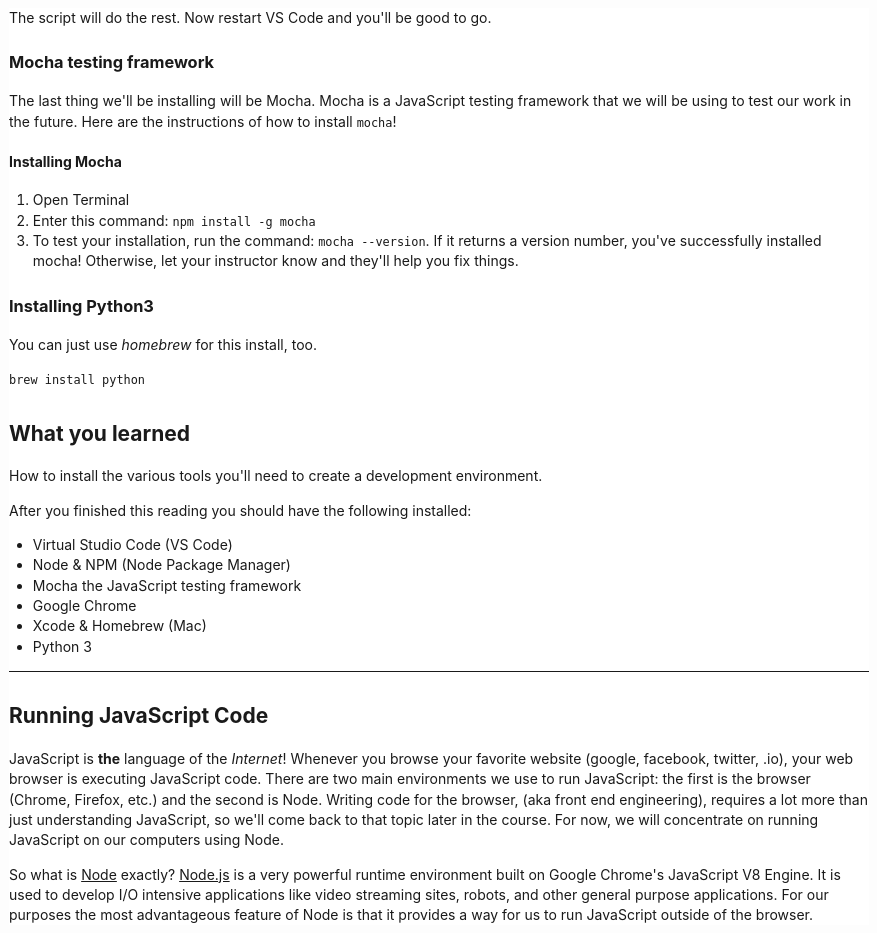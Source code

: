 The script will do the rest. Now restart VS Code and you'll be good to go.

[node]: https://nodejs.org/en/
[nvm]: https://github.com/creationix/nvm
[npm]: https://docs.npmjs.com/
[vs-code]: https://code.visualstudio.com/
[vscode-script]:
  https://-open-assets.s3-us-west-1.amazonaws.com/Module-JavaScript/js-local/setup-vs-code.zip

### Mocha testing framework

The last thing we'll be installing will be Mocha. Mocha is a JavaScript testing
framework that we will be using to test our work in the future. Here are the
instructions of how to install `mocha`!

#### Installing Mocha

1. Open Terminal
2. Enter this command: `npm install -g mocha`
3. To test your installation, run the command: `mocha --version`. If it returns
   a version number, you've successfully installed mocha! Otherwise, let your
   instructor know and they'll help you fix things.

### Installing Python3

You can just use _homebrew_ for this install, too.

```
brew install python
```

## What you learned

How to install the various tools you'll need to create a development
environment.

After you finished this reading you should have the following installed:

- Virtual Studio Code (VS Code)
- Node & NPM (Node Package Manager)
- Mocha the JavaScript testing framework
- Google Chrome
- Xcode & Homebrew (Mac)
- Python 3

________________________________________________________________________________
## Running JavaScript Code

JavaScript is **the** language of the _Internet_! Whenever you browse your
favorite website (google, facebook, twitter, .io), your web browser is
executing JavaScript code. There are two main environments we use to run
JavaScript: the first is the browser (Chrome, Firefox, etc.) and the second is
Node. Writing code for the browser, (aka front end engineering), requires a lot
more than just understanding JavaScript, so we'll come back to that topic later
in the course. For now, we will concentrate on running JavaScript on our
computers using Node.

So what is [Node][node] exactly? [Node.js][node] is a very powerful runtime
environment built on Google Chrome's JavaScript V8 Engine. It is used to develop
I/O intensive applications like video streaming sites, robots, and other general
purpose applications. For our purposes the most advantageous feature of Node is
that it provides a way for us to run JavaScript outside of the browser.


[1]: https://info474-s17.github.io/book/introduction-to-the-command-line.html
[chrome-dl]: https://www.google.com/chrome/browser/desktop/index.html
[xcode]: https://itunes.apple.com/us/app/xcode/id497799835
[homebrew]: https://brew.sh/
[1]: https://github.com/tc39/proposal-object-rest-spread
[1]: https://en.wikipedia.org/wiki/The_Mythical_Man-Month#The_surgical_team
[2]: http://citeseerx.ist.psu.edu/viewdoc/summary?doi=10.1.1.26.9064
[1]: https://about.gitlab.com/blog/2017/02/10/postmortem-of-database-outage-of-january-31/
[2]: http://blogs.edweek.org/edweek/high_school_and_beyond/2018/08/good_speaking_tops_list_of_skills_employers_want_most.html